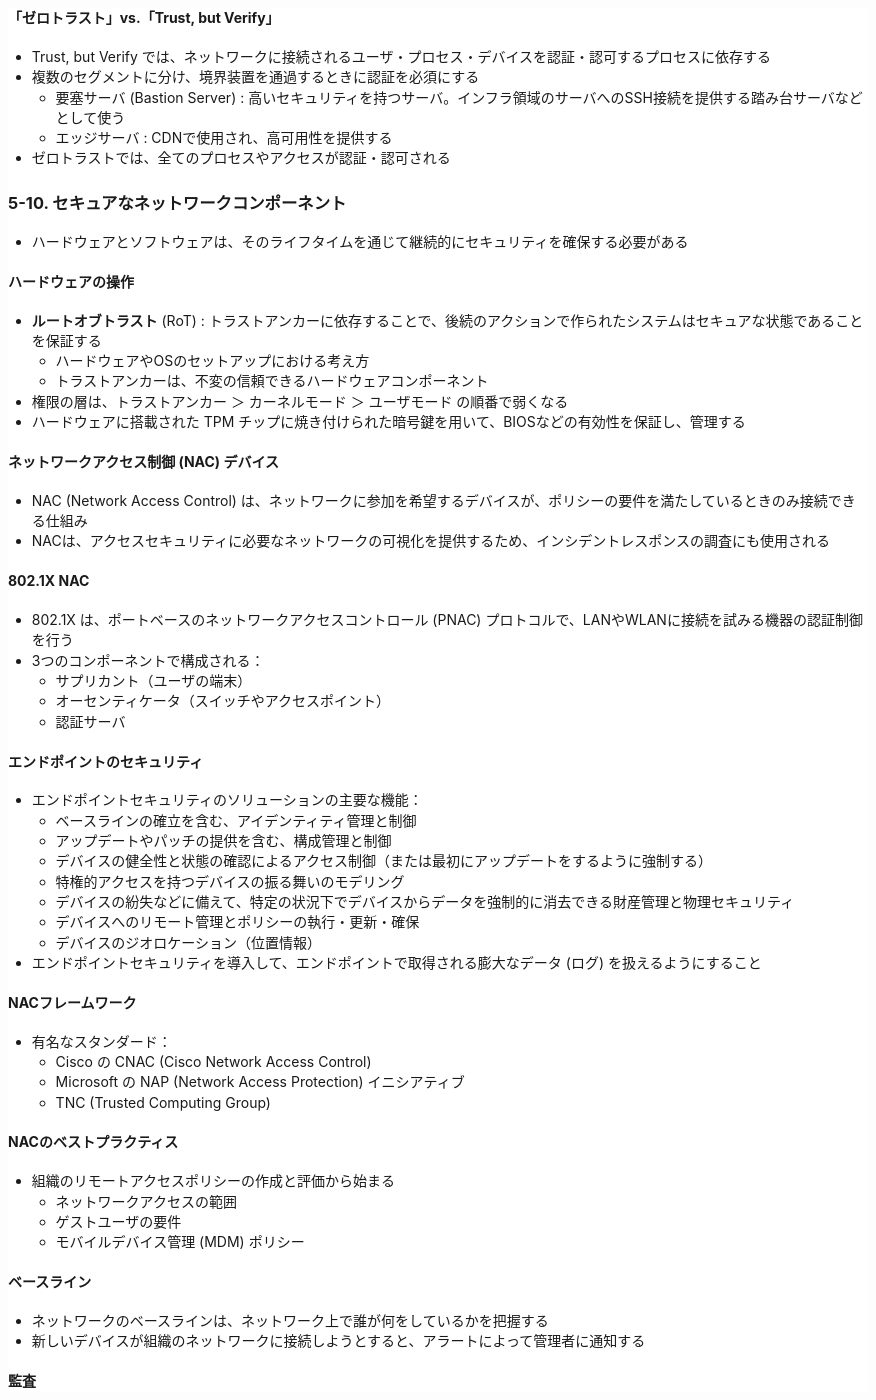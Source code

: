 #### 「ゼロトラスト」vs.「Trust, but Verify」
- Trust, but Verify では、ネットワークに接続されるユーザ・プロセス・デバイスを認証・認可するプロセスに依存する
- 複数のセグメントに分け、境界装置を通過するときに認証を必須にする
  - 要塞サーバ (Bastion Server) : 高いセキュリティを持つサーバ。インフラ領域のサーバへのSSH接続を提供する踏み台サーバなどとして使う
  - エッジサーバ : CDNで使用され、高可用性を提供する
- ゼロトラストでは、全てのプロセスやアクセスが認証・認可される

### 5-10. セキュアなネットワークコンポーネント
- ハードウェアとソフトウェアは、そのライフタイムを通じて継続的にセキュリティを確保する必要がある

#### ハードウェアの操作
- **ルートオブトラスト** (RoT) : トラストアンカーに依存することで、後続のアクションで作られたシステムはセキュアな状態であることを保証する
  - ハードウェアやOSのセットアップにおける考え方
  - トラストアンカーは、不変の信頼できるハードウェアコンポーネント
- 権限の層は、トラストアンカー ＞ カーネルモード ＞ ユーザモード の順番で弱くなる
- ハードウェアに搭載された TPM チップに焼き付けられた暗号鍵を用いて、BIOSなどの有効性を保証し、管理する

#### ネットワークアクセス制御 (NAC) デバイス
- NAC (Network Access Control) は、ネットワークに参加を希望するデバイスが、ポリシーの要件を満たしているときのみ接続できる仕組み
- NACは、アクセスセキュリティに必要なネットワークの可視化を提供するため、インシデントレスポンスの調査にも使用される

#### 802.1X NAC
- 802.1X は、ポートベースのネットワークアクセスコントロール (PNAC) プロトコルで、LANやWLANに接続を試みる機器の認証制御を行う
- 3つのコンポーネントで構成される：
  - サプリカント（ユーザの端末）
  - オーセンティケータ（スイッチやアクセスポイント）
  - 認証サーバ

#### エンドポイントのセキュリティ
- エンドポイントセキュリティのソリューションの主要な機能：
  - ベースラインの確立を含む、アイデンティティ管理と制御
  - アップデートやパッチの提供を含む、構成管理と制御
  - デバイスの健全性と状態の確認によるアクセス制御（または最初にアップデートをするように強制する）
  - 特権的アクセスを持つデバイスの振る舞いのモデリング
  - デバイスの紛失などに備えて、特定の状況下でデバイスからデータを強制的に消去できる財産管理と物理セキュリティ
  - デバイスへのリモート管理とポリシーの執行・更新・確保
  - デバイスのジオロケーション（位置情報）
- エンドポイントセキュリティを導入して、エンドポイントで取得される膨大なデータ (ログ) を扱えるようにすること

#### NACフレームワーク
- 有名なスタンダード：
  - Cisco の CNAC (Cisco Network Access Control)
  - Microsoft の NAP (Network Access Protection) イニシアティブ
  - TNC (Trusted Computing Group)

#### NACのベストプラクティス
- 組織のリモートアクセスポリシーの作成と評価から始まる
  - ネットワークアクセスの範囲
  - ゲストユーザの要件
  - モバイルデバイス管理 (MDM) ポリシー

#### ベースライン
- ネットワークのベースラインは、ネットワーク上で誰が何をしているかを把握する
- 新しいデバイスが組織のネットワークに接続しようとすると、アラートによって管理者に通知する

#### 監査
